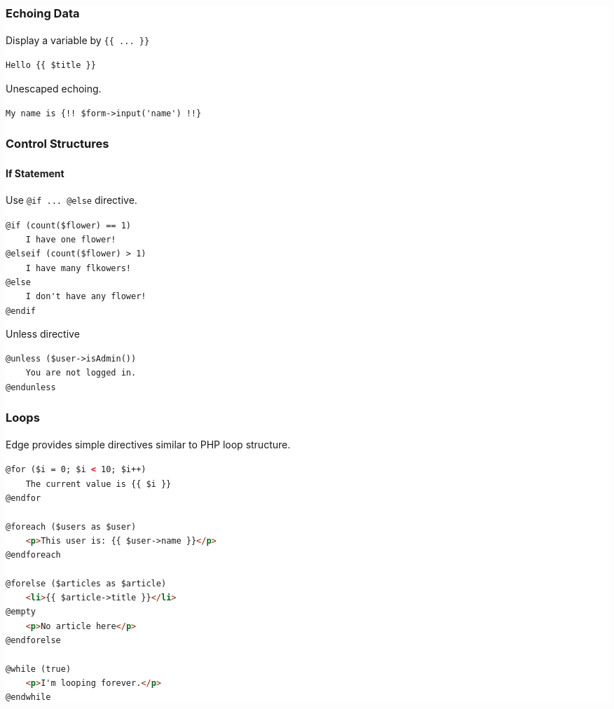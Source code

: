### Echoing Data

Display a variable by `{{ ... }}`

``` html
Hello {{ $title }}
```

Unescaped echoing.

``` html
My name is {!! $form->input('name') !!}
```

### Control Structures

#### If Statement

Use `@if ... @else` directive.

``` html
@if (count($flower) == 1)
    I have one flower!
@elseif (count($flower) > 1)
    I have many flkowers!
@else
    I don't have any flower!
@endif
```

Unless directive

``` html
@unless ($user->isAdmin())
    You are not logged in.
@endunless
```

### Loops

Edge provides simple directives similar to PHP loop structure.

``` html
@for ($i = 0; $i < 10; $i++)
    The current value is {{ $i }}
@endfor

@foreach ($users as $user)
    <p>This user is: {{ $user->name }}</p>
@endforeach

@forelse ($articles as $article)
    <li>{{ $article->title }}</li>
@empty
    <p>No article here</p>
@endforelse

@while (true)
    <p>I'm looping forever.</p>
@endwhile
```
